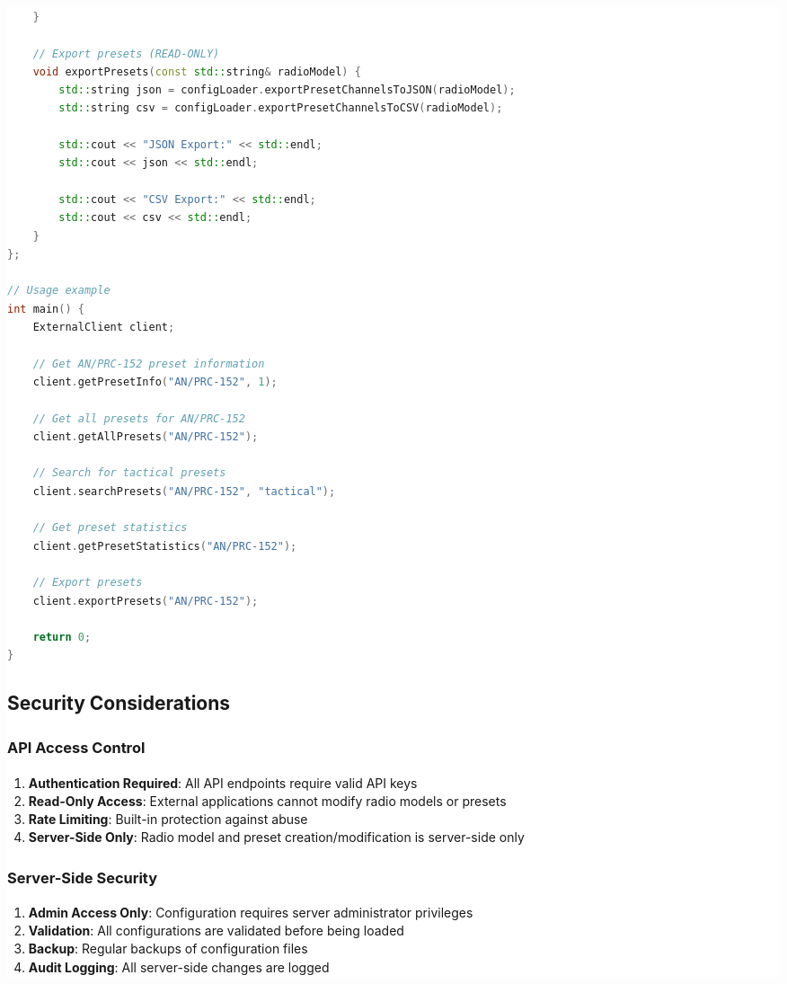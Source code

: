 ```cpp
    }
    
    // Export presets (READ-ONLY)
    void exportPresets(const std::string& radioModel) {
        std::string json = configLoader.exportPresetChannelsToJSON(radioModel);
        std::string csv = configLoader.exportPresetChannelsToCSV(radioModel);
        
        std::cout << "JSON Export:" << std::endl;
        std::cout << json << std::endl;
        
        std::cout << "CSV Export:" << std::endl;
        std::cout << csv << std::endl;
    }
};

// Usage example
int main() {
    ExternalClient client;
    
    // Get AN/PRC-152 preset information
    client.getPresetInfo("AN/PRC-152", 1);
    
    // Get all presets for AN/PRC-152
    client.getAllPresets("AN/PRC-152");
    
    // Search for tactical presets
    client.searchPresets("AN/PRC-152", "tactical");
    
    // Get preset statistics
    client.getPresetStatistics("AN/PRC-152");
    
    // Export presets
    client.exportPresets("AN/PRC-152");
    
    return 0;
}
```

## Security Considerations

### API Access Control

1. **Authentication Required**: All API endpoints require valid API keys
2. **Read-Only Access**: External applications cannot modify radio models or presets
3. **Rate Limiting**: Built-in protection against abuse
4. **Server-Side Only**: Radio model and preset creation/modification is server-side only

### Server-Side Security

1. **Admin Access Only**: Configuration requires server administrator privileges
2. **Validation**: All configurations are validated before being loaded
3. **Backup**: Regular backups of configuration files
4. **Audit Logging**: All server-side changes are logged
